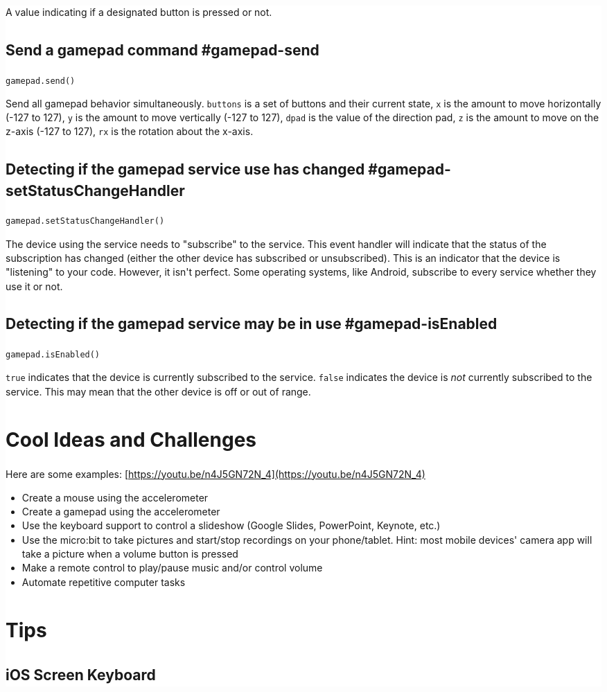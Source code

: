 A value indicating if a designated button is pressed or not. 

## Send a gamepad command #gamepad-send

```sig
gamepad.send()
```

Send all gamepad behavior simultaneously.  `buttons` is a set of buttons and their current state, `x` is the amount to move horizontally (-127 to 127), `y` is the amount to move vertically (-127 to 127), `dpad` is the value of the direction pad, `z` is the amount to move on the z-axis (-127 to 127), `rx` is the rotation about the x-axis.

## Detecting if the gamepad service use has changed #gamepad-setStatusChangeHandler

```sig
gamepad.setStatusChangeHandler()
```

The device using the service needs to "subscribe" to the service.  This event handler will indicate that the status of the subscription has changed (either the other device has subscribed or unsubscribed).  This is an indicator that the device is "listening" to your code.  However, it isn't perfect.  Some operating systems, like Android, subscribe to every service whether they use it or not.

## Detecting if the gamepad service may be in use #gamepad-isEnabled

```sig
gamepad.isEnabled()
```

`true` indicates that the device is currently subscribed to the service.  `false` indicates the device is _not_ currently subscribed to the service. This may mean that the other device is off or out of range.

# Cool Ideas and Challenges

Here are some examples: [https://youtu.be/n4J5GN72N_4](https://youtu.be/n4J5GN72N_4)

* Create a mouse using the accelerometer
* Create a gamepad using the accelerometer
* Use the keyboard support to control a slideshow (Google Slides, PowerPoint, Keynote, etc.)
* Use the micro:bit to take pictures and start/stop recordings on your phone/tablet.  Hint: most mobile devices' camera app will take a picture when a volume button is pressed
* Make a remote control to play/pause music and/or control volume
* Automate repetitive computer tasks

# Tips

## iOS Screen Keyboard

